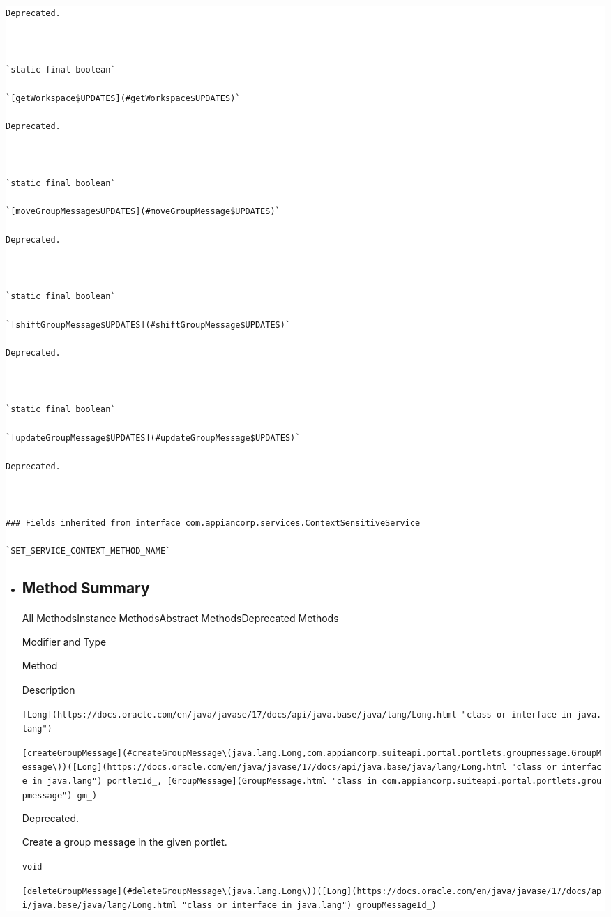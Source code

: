     Deprecated.

     

    `static final boolean`

    `[getWorkspace$UPDATES](#getWorkspace$UPDATES)`

    Deprecated.

     

    `static final boolean`

    `[moveGroupMessage$UPDATES](#moveGroupMessage$UPDATES)`

    Deprecated.

     

    `static final boolean`

    `[shiftGroupMessage$UPDATES](#shiftGroupMessage$UPDATES)`

    Deprecated.

     

    `static final boolean`

    `[updateGroupMessage$UPDATES](#updateGroupMessage$UPDATES)`

    Deprecated.

     

    ### Fields inherited from interface com.appiancorp.services.ContextSensitiveService

    `SET_SERVICE_CONTEXT_METHOD_NAME`

-   ## Method Summary

    All MethodsInstance MethodsAbstract MethodsDeprecated Methods

    Modifier and Type

    Method

    Description

    `[Long](https://docs.oracle.com/en/java/javase/17/docs/api/java.base/java/lang/Long.html "class or interface in java.lang")`

    `[createGroupMessage](#createGroupMessage\(java.lang.Long,com.appiancorp.suiteapi.portal.portlets.groupmessage.GroupMessage\))([Long](https://docs.oracle.com/en/java/javase/17/docs/api/java.base/java/lang/Long.html "class or interface in java.lang") portletId_, [GroupMessage](GroupMessage.html "class in com.appiancorp.suiteapi.portal.portlets.groupmessage") gm_)`

    Deprecated.

    Create a group message in the given portlet.

    `void`

    `[deleteGroupMessage](#deleteGroupMessage\(java.lang.Long\))([Long](https://docs.oracle.com/en/java/javase/17/docs/api/java.base/java/lang/Long.html "class or interface in java.lang") groupMessageId_)`
